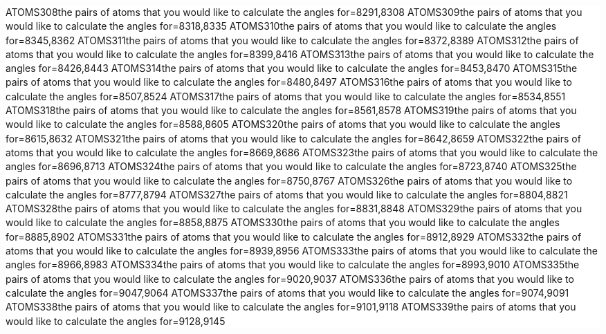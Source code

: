    <span class="plumedtooltip">ATOMS308<span class="right">the pairs of atoms that you would like to calculate the angles for<i></i></span></span>=8291,8308
   <span class="plumedtooltip">ATOMS309<span class="right">the pairs of atoms that you would like to calculate the angles for<i></i></span></span>=8318,8335
   <span class="plumedtooltip">ATOMS310<span class="right">the pairs of atoms that you would like to calculate the angles for<i></i></span></span>=8345,8362
   <span class="plumedtooltip">ATOMS311<span class="right">the pairs of atoms that you would like to calculate the angles for<i></i></span></span>=8372,8389
   <span class="plumedtooltip">ATOMS312<span class="right">the pairs of atoms that you would like to calculate the angles for<i></i></span></span>=8399,8416
   <span class="plumedtooltip">ATOMS313<span class="right">the pairs of atoms that you would like to calculate the angles for<i></i></span></span>=8426,8443
   <span class="plumedtooltip">ATOMS314<span class="right">the pairs of atoms that you would like to calculate the angles for<i></i></span></span>=8453,8470
   <span class="plumedtooltip">ATOMS315<span class="right">the pairs of atoms that you would like to calculate the angles for<i></i></span></span>=8480,8497
   <span class="plumedtooltip">ATOMS316<span class="right">the pairs of atoms that you would like to calculate the angles for<i></i></span></span>=8507,8524
   <span class="plumedtooltip">ATOMS317<span class="right">the pairs of atoms that you would like to calculate the angles for<i></i></span></span>=8534,8551
   <span class="plumedtooltip">ATOMS318<span class="right">the pairs of atoms that you would like to calculate the angles for<i></i></span></span>=8561,8578
   <span class="plumedtooltip">ATOMS319<span class="right">the pairs of atoms that you would like to calculate the angles for<i></i></span></span>=8588,8605
   <span class="plumedtooltip">ATOMS320<span class="right">the pairs of atoms that you would like to calculate the angles for<i></i></span></span>=8615,8632
   <span class="plumedtooltip">ATOMS321<span class="right">the pairs of atoms that you would like to calculate the angles for<i></i></span></span>=8642,8659
   <span class="plumedtooltip">ATOMS322<span class="right">the pairs of atoms that you would like to calculate the angles for<i></i></span></span>=8669,8686
   <span class="plumedtooltip">ATOMS323<span class="right">the pairs of atoms that you would like to calculate the angles for<i></i></span></span>=8696,8713
   <span class="plumedtooltip">ATOMS324<span class="right">the pairs of atoms that you would like to calculate the angles for<i></i></span></span>=8723,8740
   <span class="plumedtooltip">ATOMS325<span class="right">the pairs of atoms that you would like to calculate the angles for<i></i></span></span>=8750,8767
   <span class="plumedtooltip">ATOMS326<span class="right">the pairs of atoms that you would like to calculate the angles for<i></i></span></span>=8777,8794
   <span class="plumedtooltip">ATOMS327<span class="right">the pairs of atoms that you would like to calculate the angles for<i></i></span></span>=8804,8821
   <span class="plumedtooltip">ATOMS328<span class="right">the pairs of atoms that you would like to calculate the angles for<i></i></span></span>=8831,8848
   <span class="plumedtooltip">ATOMS329<span class="right">the pairs of atoms that you would like to calculate the angles for<i></i></span></span>=8858,8875
   <span class="plumedtooltip">ATOMS330<span class="right">the pairs of atoms that you would like to calculate the angles for<i></i></span></span>=8885,8902
   <span class="plumedtooltip">ATOMS331<span class="right">the pairs of atoms that you would like to calculate the angles for<i></i></span></span>=8912,8929
   <span class="plumedtooltip">ATOMS332<span class="right">the pairs of atoms that you would like to calculate the angles for<i></i></span></span>=8939,8956
   <span class="plumedtooltip">ATOMS333<span class="right">the pairs of atoms that you would like to calculate the angles for<i></i></span></span>=8966,8983
   <span class="plumedtooltip">ATOMS334<span class="right">the pairs of atoms that you would like to calculate the angles for<i></i></span></span>=8993,9010
   <span class="plumedtooltip">ATOMS335<span class="right">the pairs of atoms that you would like to calculate the angles for<i></i></span></span>=9020,9037
   <span class="plumedtooltip">ATOMS336<span class="right">the pairs of atoms that you would like to calculate the angles for<i></i></span></span>=9047,9064
   <span class="plumedtooltip">ATOMS337<span class="right">the pairs of atoms that you would like to calculate the angles for<i></i></span></span>=9074,9091
   <span class="plumedtooltip">ATOMS338<span class="right">the pairs of atoms that you would like to calculate the angles for<i></i></span></span>=9101,9118
   <span class="plumedtooltip">ATOMS339<span class="right">the pairs of atoms that you would like to calculate the angles for<i></i></span></span>=9128,9145